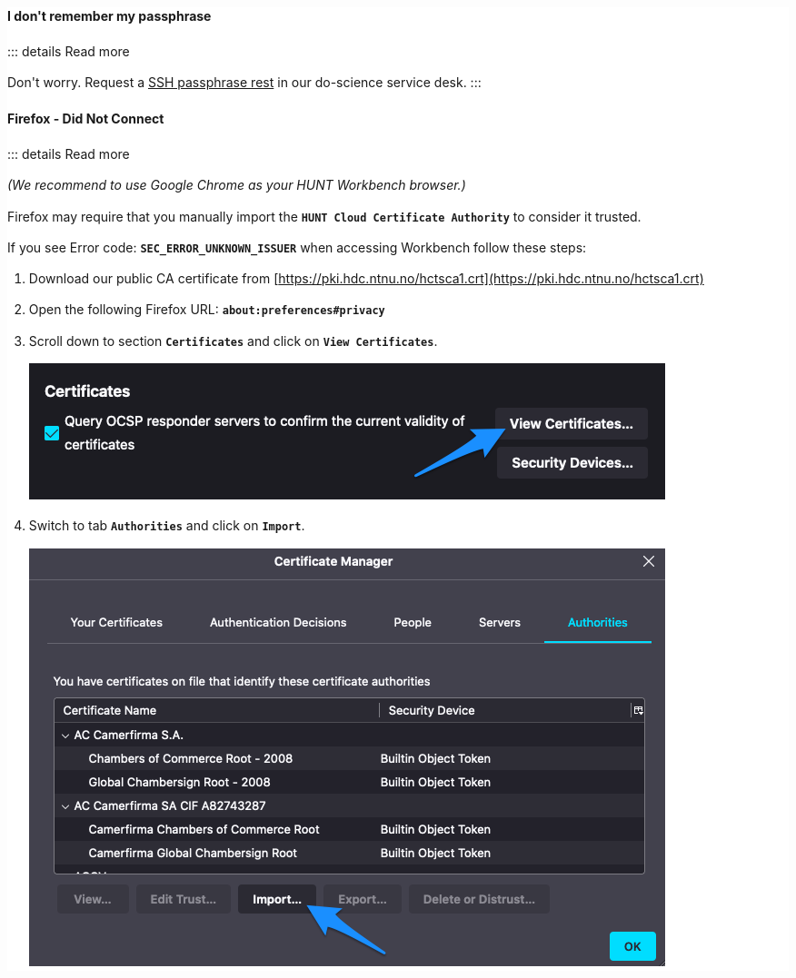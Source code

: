 #### I don't remember my passphrase

::: details Read more

Don't worry. Request a [SSH passphrase rest](/do-science/service-desk/#ssh-passphrase-reset) in our do-science service desk.
:::

#### Firefox - Did Not Connect

::: details Read more

_(We recommend to use Google Chrome as your HUNT Workbench browser.)_

Firefox may require that you manually import the **`HUNT Cloud Certificate Authority`** to consider it trusted.

If you see Error code: **`SEC_ERROR_UNKNOWN_ISSUER`** when accessing Workbench follow these steps:

1. Download our public CA certificate from [https://pki.hdc.ntnu.no/hctsca1.crt](https://pki.hdc.ntnu.no/hctsca1.crt)

2. Open the following Firefox URL: **`about:preferences#privacy`**

3. Scroll down to section **`Certificates`** and click on **`View Certificates`**.

   ![mac-firefox-certificates.png](./images/mac-firefox-certificates.png)
   
4. Switch to tab **`Authorities`** and click on **`Import`**.

   ![mac-firefox-import-cert.png](./images/mac-firefox-import-cert.png)
